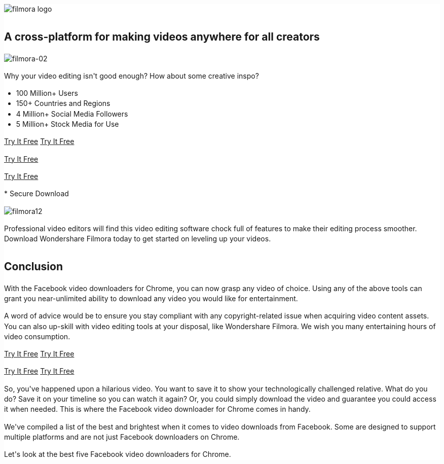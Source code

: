 ![filmora logo](https://neveragain.allstatics.com/2019/assets/icon/logo/filmora-horizontal.svg)

## A cross-platform for making videos anywhere for all creators

![filmora-02](https://images.wondershare.com/filmora/filmora12/side_brand_filmora12.png)

 Why your video editing isn't good enough? How about some creative inspo?

* 100 Million+ Users
* 150+ Countries and Regions
* 4 Million+ Social Media Followers
* 5 Million+ Stock Media for Use

[Try It Free](https://tools.techidaily.com/wondershare/filmora/download/) [Try It Free](https://tools.techidaily.com/wondershare/filmora/download/)

[Try It Free](https://apps.apple.com/app/apple-store/id1459336970?pt=169436&ct=official-website&mt=8)

[Try It Free](https://app.adjust.com/b0k9hf2%5F4bsu85t)

 \* Secure Download

![filmora12](https://images.wondershare.com/filmora/12-filmora/img/filmora12-01.png)

Professional video editors will find this video editing software chock full of features to make their editing process smoother. Download Wondershare Filmora today to get started on leveling up your videos.

## Conclusion

With the Facebook video downloaders for Chrome, you can now grasp any video of choice. Using any of the above tools can grant you near-unlimited ability to download any video you would like for entertainment.

A word of advice would be to ensure you stay compliant with any copyright-related issue when acquiring video content assets. You can also up-skill with video editing tools at your disposal, like Wondershare Filmora. We wish you many entertaining hours of video consumption.

[Try It Free](https://tools.techidaily.com/wondershare/filmora/download/) [Try It Free](https://tools.techidaily.com/wondershare/filmora/download/)

[Try It Free](https://tools.techidaily.com/wondershare/filmora/download/) [Try It Free](https://tools.techidaily.com/wondershare/filmora/download/)

So, you've happened upon a hilarious video. You want to save it to show your technologically challenged relative. What do you do? Save it on your timeline so you can watch it again? Or, you could simply download the video and guarantee you could access it when needed. This is where the Facebook video downloader for Chrome comes in handy.

We've compiled a list of the best and brightest when it comes to video downloads from Facebook. Some are designed to support multiple platforms and are not just Facebook downloaders on Chrome.

Let's look at the best five Facebook video downloaders for Chrome.
